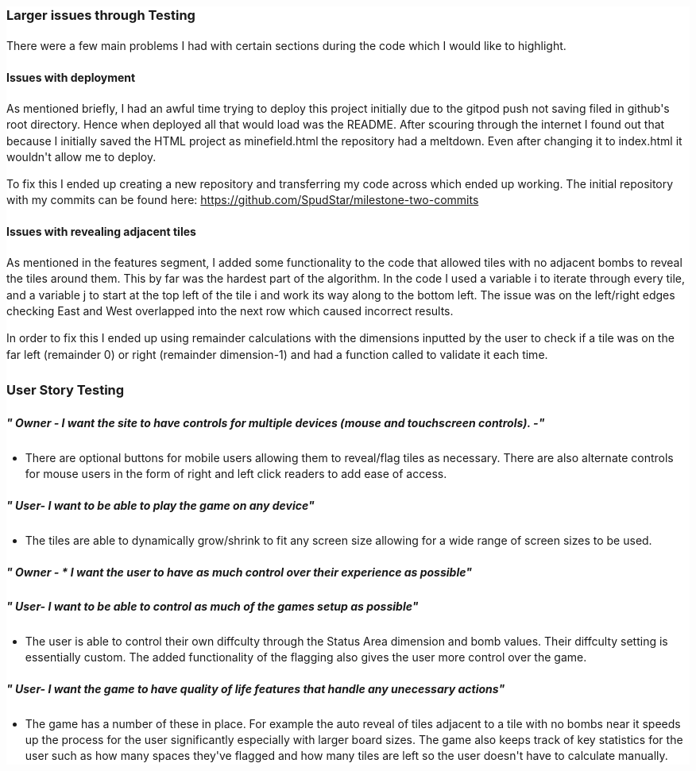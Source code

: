 ### Larger issues through Testing
There were a few main problems I had with certain sections during the code which I would like to highlight. 
#### Issues with deployment
As mentioned briefly, I had an awful time trying to deploy this project initially due to the gitpod push not saving filed in github's root directory. Hence when deployed all that would load was the README. After scouring through the internet I found out that because I initially saved the HTML project as minefield.html the repository had a meltdown. Even after changing it to index.html it wouldn't allow me to deploy.

To fix this I ended up creating a new repository and transferring my code across which ended up working.
The initial repository with my commits can be found here:
https://github.com/SpudStar/milestone-two-commits  

#### Issues with revealing adjacent tiles
As mentioned in the features segment, I added some functionality to the code that allowed tiles with no adjacent bombs to reveal the tiles around them. This by far was the hardest part of the algorithm. In the code I used a variable i to iterate through every tile, and a variable j to start at the top left of the tile i and work its way along to the bottom left. The issue was on the left/right edges checking East and West overlapped into the next row which caused incorrect results.

In order to fix this I ended up using remainder calculations with the dimensions inputted by the user to check if a tile was on the far left (remainder 0) or right (remainder dimension-1) and had a function called to validate it each time.

### User Story Testing
##### *" Owner - I want the site to have controls for multiple devices (mouse and touchscreen controls). -"*
- There are optional buttons for mobile users allowing them to reveal/flag tiles as necessary. There are also alternate controls for mouse users in the form of right and left click readers to add ease of access.

##### *" User- I want to be able to play the game on any device"*
- The tiles are able to dynamically grow/shrink to fit any screen size allowing for a wide range of screen sizes to be used.

##### *" Owner - * I want the user to have as much control over their experience as possible"*
##### *" User- I want to be able to control as much of the games setup as possible"*
- The user is able to control their own diffculty through the Status Area dimension and bomb values. Their diffculty setting is essentially custom. The added functionality of the flagging also gives the user more control over the game.

##### *" User- I want the game to have quality of life features that handle any unecessary actions"*
- The game has a number of these in place. For example the auto reveal of tiles adjacent to a tile with no bombs near it speeds up the process for the user significantly especially with larger board sizes. The game also keeps track of key statistics for the user such as how many spaces they've flagged and how many tiles are left so the user doesn't have to calculate manually.

